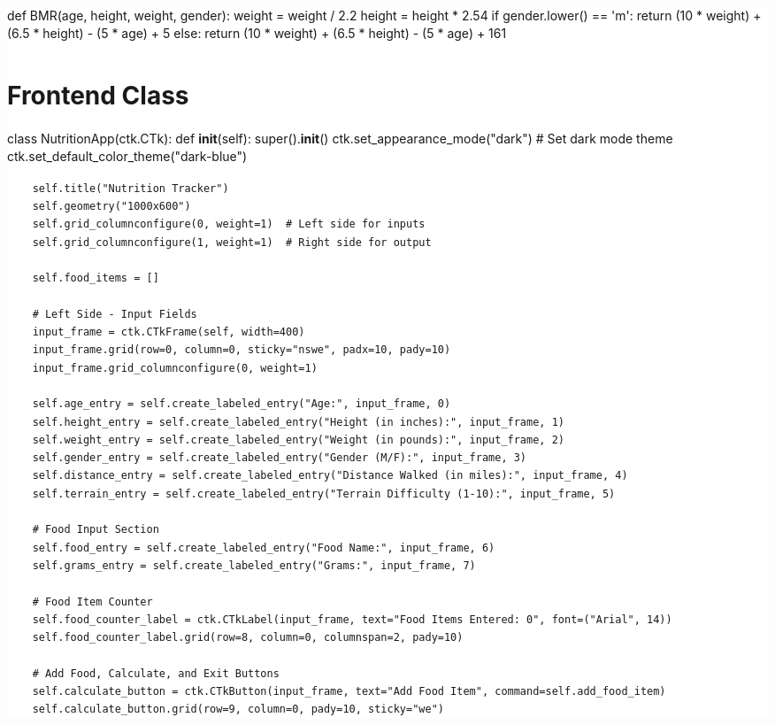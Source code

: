 
def BMR(age, height, weight, gender):
    weight = weight / 2.2
    height = height * 2.54
    if gender.lower() == 'm':
        return (10 * weight) + (6.5 * height) - (5 * age) + 5
    else:
        return (10 * weight) + (6.5 * height) - (5 * age) + 161


# Frontend Class
class NutritionApp(ctk.CTk):
    def __init__(self):
        super().__init__()
        ctk.set_appearance_mode("dark")  # Set dark mode theme
        ctk.set_default_color_theme("dark-blue")

        self.title("Nutrition Tracker")
        self.geometry("1000x600")
        self.grid_columnconfigure(0, weight=1)  # Left side for inputs
        self.grid_columnconfigure(1, weight=1)  # Right side for output

        self.food_items = []

        # Left Side - Input Fields
        input_frame = ctk.CTkFrame(self, width=400)
        input_frame.grid(row=0, column=0, sticky="nswe", padx=10, pady=10)
        input_frame.grid_columnconfigure(0, weight=1)

        self.age_entry = self.create_labeled_entry("Age:", input_frame, 0)
        self.height_entry = self.create_labeled_entry("Height (in inches):", input_frame, 1)
        self.weight_entry = self.create_labeled_entry("Weight (in pounds):", input_frame, 2)
        self.gender_entry = self.create_labeled_entry("Gender (M/F):", input_frame, 3)
        self.distance_entry = self.create_labeled_entry("Distance Walked (in miles):", input_frame, 4)
        self.terrain_entry = self.create_labeled_entry("Terrain Difficulty (1-10):", input_frame, 5)

        # Food Input Section
        self.food_entry = self.create_labeled_entry("Food Name:", input_frame, 6)
        self.grams_entry = self.create_labeled_entry("Grams:", input_frame, 7)

        # Food Item Counter
        self.food_counter_label = ctk.CTkLabel(input_frame, text="Food Items Entered: 0", font=("Arial", 14))
        self.food_counter_label.grid(row=8, column=0, columnspan=2, pady=10)

        # Add Food, Calculate, and Exit Buttons
        self.calculate_button = ctk.CTkButton(input_frame, text="Add Food Item", command=self.add_food_item)
        self.calculate_button.grid(row=9, column=0, pady=10, sticky="we")
